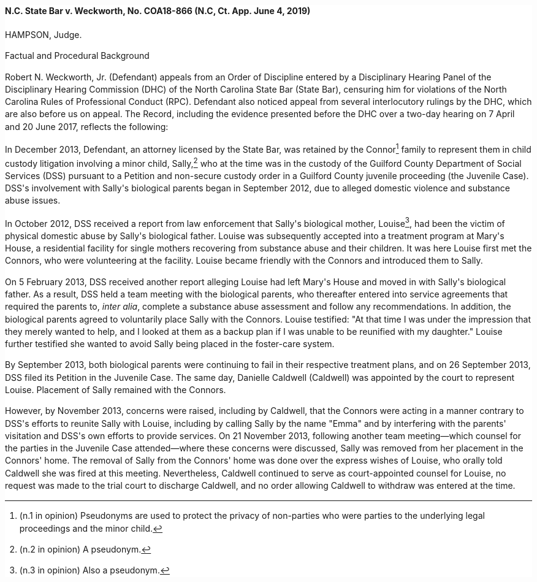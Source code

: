 </div>

#### N.C. State Bar v. Weckworth, No. COA18-866 (N.C, Ct. App. June 4, 2019)

<p class="case-h1">HAMPSON, Judge.</p>

<p class="case-h1">Factual and Procedural Background</p>

Robert N. Weckworth, Jr. (Defendant) appeals from an Order of Discipline entered by a Disciplinary Hearing Panel of the Disciplinary Hearing Commission (DHC) of the North Carolina State Bar (State Bar), censuring him for violations of the North Carolina Rules of Professional Conduct (RPC). Defendant also noticed appeal from several interlocutory rulings by the DHC, which are also before us on appeal. The Record, including the evidence presented before the DHC over a two-day hearing on 7 April and 20 June 2017, reflects the following:

In December 2013, Defendant, an attorney licensed by the State Bar, was retained by the Connor[^weckworth1] family to represent them in child custody litigation involving a minor child, Sally,[^weckworth2] who at the time was in the custody of the Guilford County Department of Social Services (DSS) pursuant to a Petition and non-secure custody order in a Guilford County juvenile proceeding (the Juvenile Case). DSS's involvement with Sally's biological parents began in September 2012, due to alleged domestic violence and substance abuse issues.

[^weckworth1]: (n.1 in opinion) Pseudonyms are used to protect the privacy of non-parties who were parties to the underlying legal proceedings and the minor child.

[^weckworth2]: (n.2 in opinion) A pseudonym. 

In October 2012, DSS received a report from law enforcement that Sally's biological mother, Louise[^weckworth3], had been the victim of physical domestic abuse by Sally's biological father. Louise was subsequently accepted into a treatment program at Mary's House, a residential facility for single mothers recovering from substance abuse and their children. It was here Louise first met the Connors, who were volunteering at the facility. Louise became friendly with the Connors and introduced them to Sally.

[^weckworth3]: (n.3 in opinion) Also a pseudonym.  

On 5 February 2013, DSS received another report alleging Louise had left Mary's House and moved in with Sally's biological father. As a result, DSS held a team meeting with the biological parents, who thereafter entered into service agreements that required the parents to, _inter alia_, complete a substance abuse assessment and follow any recommendations. In addition, the biological parents agreed to voluntarily place Sally with the Connors. Louise testified: "At that time I was under the impression that they merely wanted to help, and I looked at them as a backup plan if I was unable to be reunified with my daughter." Louise further testified she wanted to avoid Sally being placed in the foster-care system.

By September 2013, both biological parents were continuing to fail in their respective treatment plans, and on 26 September 2013, DSS filed its Petition in the Juvenile Case. The same day, Danielle Caldwell (Caldwell) was appointed by the court to represent Louise. Placement of Sally remained with the Connors.

However, by November 2013, concerns were raised, including by Caldwell, that the Connors were acting in a manner contrary to DSS's efforts to reunite Sally with Louise, including by calling Sally by the name "Emma" and by interfering with the parents' visitation and DSS's own efforts to provide services. On 21 November 2013, following another team meeting—which counsel for the parties in the Juvenile Case attended—where these concerns were discussed, Sally was removed from her placement in the Connors' home. The removal of Sally from the Connors' home was done over the express wishes of Louise, who orally told Caldwell she was fired at this meeting. Nevertheless, Caldwell continued to serve as court-appointed counsel for Louise, no request was made to the trial court to discharge Caldwell, and no order allowing Caldwell to withdraw was entered at the time.


[^weckworth4]: (n.4 in opinion) Louise testified before the DHC that at this meeting she asked Defendant if he had contacted Caldwell and Defendant responded he had left her voicemails. Defendant, however, denied leaving Caldwell voicemails prior to this meeting on the 23rd. Caldwell testified Defendant had left her a voicemail sometime between 20 December and 23 December 2013, which she did not return.  
